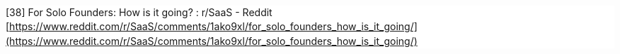 [38] For Solo Founders: How is it going? : r/SaaS - Reddit [https://www.reddit.com/r/SaaS/comments/1ako9xl/for_solo_founders_how_is_it_going/](https://www.reddit.com/r/SaaS/comments/1ako9xl/for_solo_founders_how_is_it_going/)

##